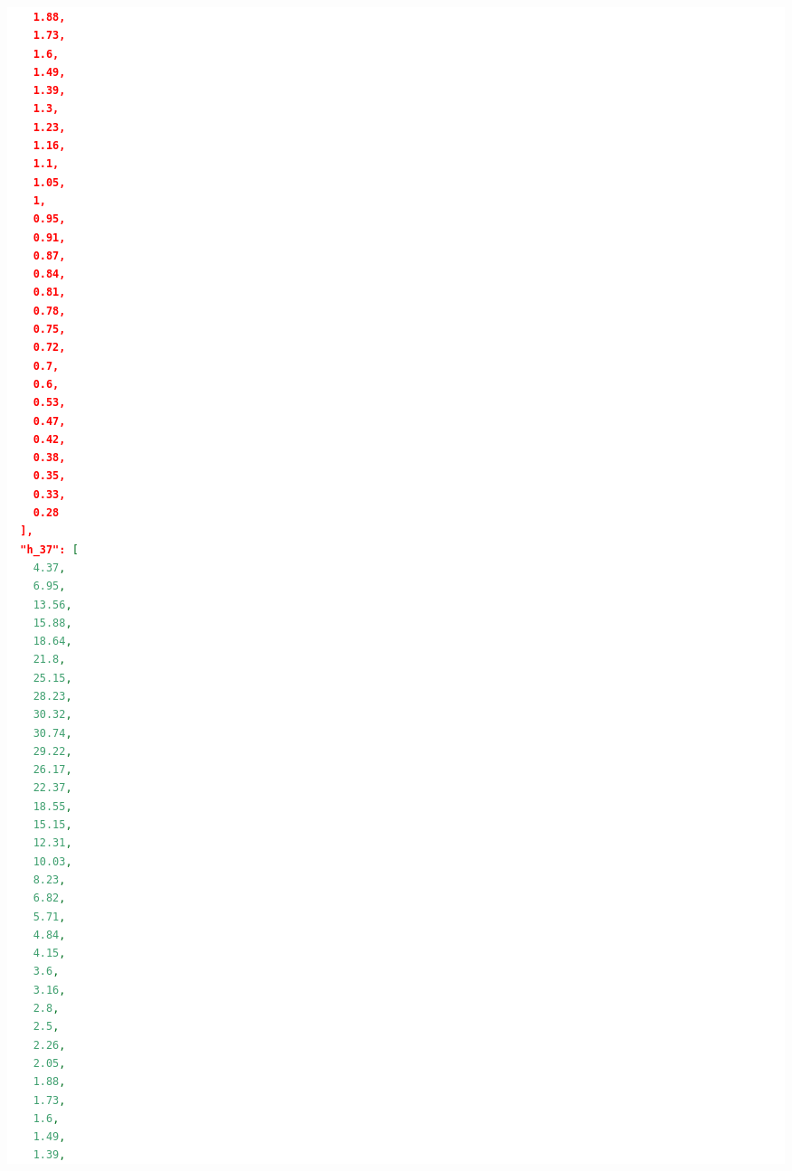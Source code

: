 ```json
    1.88,
    1.73,
    1.6,
    1.49,
    1.39,
    1.3,
    1.23,
    1.16,
    1.1,
    1.05,
    1,
    0.95,
    0.91,
    0.87,
    0.84,
    0.81,
    0.78,
    0.75,
    0.72,
    0.7,
    0.6,
    0.53,
    0.47,
    0.42,
    0.38,
    0.35,
    0.33,
    0.28
  ],
  "h_37": [
    4.37,
    6.95,
    13.56,
    15.88,
    18.64,
    21.8,
    25.15,
    28.23,
    30.32,
    30.74,
    29.22,
    26.17,
    22.37,
    18.55,
    15.15,
    12.31,
    10.03,
    8.23,
    6.82,
    5.71,
    4.84,
    4.15,
    3.6,
    3.16,
    2.8,
    2.5,
    2.26,
    2.05,
    1.88,
    1.73,
    1.6,
    1.49,
    1.39,
```